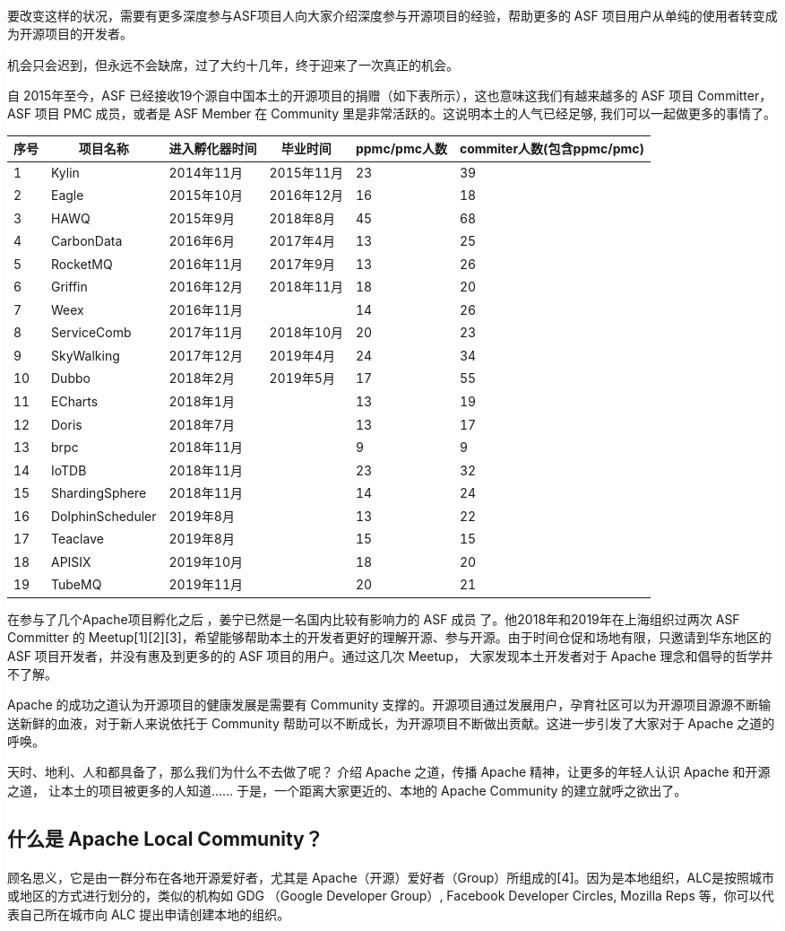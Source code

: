 要改变这样的状况，需要有更多深度参与ASF项目人向大家介绍深度参与开源项目的经验，帮助更多的 ASF 项目用户从单纯的使用者转变成为开源项目的开发者。

机会只会迟到，但永远不会缺席，过了大约十几年，终于迎来了一次真正的机会。

自 2015年至今，ASF 已经接收19个源自中国本土的开源项目的捐赠（如下表所示），这也意味这我们有越来越多的 ASF 项目 Committer，ASF 项目 PMC 成员，或者是 ASF Member 在 Community 里是非常活跃的。这说明本土的人气已经足够, 我们可以一起做更多的事情了。

|序号|项目名称|进入孵化器时间|毕业时间|ppmc/pmc人数|commiter人数(包含ppmc/pmc)|
| ---- | --------- | ------------- | ------------ | ---- | ---- |
|1|Kylin|2014年11月|2015年11月|23|39|
|2|Eagle|2015年10月|2016年12月|16|18|
|3|HAWQ|2015年9月|2018年8月|45|68|
|4|CarbonData|2016年6月|2017年4月|13|25|
|5|RocketMQ|2016年11月|2017年9月|13|26|
|6|Griffin|2016年12月|2018年11月|18|20|
|7|Weex|2016年11月||14|26|
|8|ServiceComb|2017年11月|2018年10月|20|23|
|9|SkyWalking|2017年12月|2019年4月|24|34|
|10|Dubbo|2018年2月|2019年5月|17|55|
|11|ECharts|2018年1月||13|19|
|12|Doris|2018年7月||13|17|
|13|brpc|2018年11月||9|9|
|14|IoTDB|2018年11月||23|32|
|15|ShardingSphere|2018年11月||14|24|
|16|DolphinScheduler|2019年8月||13|22|
|17|Teaclave|2019年8月||15|15|
|18|APISIX|2019年10月||18|20|
|19|TubeMQ|2019年11月||20|21|

在参与了几个Apache项目孵化之后 ，姜宁已然是一名国内比较有影响力的 ASF 成员 了。他2018年和2019年在上海组织过两次 ASF Committer 的 Meetup[1][2][3]，希望能够帮助本土的开发者更好的理解开源、参与开源。由于时间仓促和场地有限，只邀请到华东地区的 ASF 项目开发者，并没有惠及到更多的的 ASF 项目的用户。通过这几次 Meetup， 大家发现本土开发者对于 Apache 理念和倡导的哲学并不了解。

Apache 的成功之道认为开源项目的健康发展是需要有 Community 支撑的。开源项目通过发展用户，孕育社区可以为开源项目源源不断输送新鲜的血液，对于新人来说依托于 Community 帮助可以不断成长，为开源项目不断做出贡献。这进一步引发了大家对于 Apache 之道的呼唤。

天时、地利、人和都具备了，那么我们为什么不去做了呢？ 介绍 Apache 之道，传播 Apache 精神，让更多的年轻人认识 Apache 和开源之道， 让本土的项目被更多的人知道...... 于是，一个距离大家更近的、本地的 Apache Community 的建立就呼之欲出了。

## 什么是 Apache Local Community？
顾名思义，它是由一群分布在各地开源爱好者，尤其是 Apache（开源）爱好者（Group）所组成的[4]。因为是本地组织，ALC是按照城市或地区的方式进行划分的，类似的机构如 GDG （Google Developer Group）, Facebook Developer Circles, Mozilla Reps 等，你可以代表自己所在城市向 ALC 提出申请创建本地的组织。
